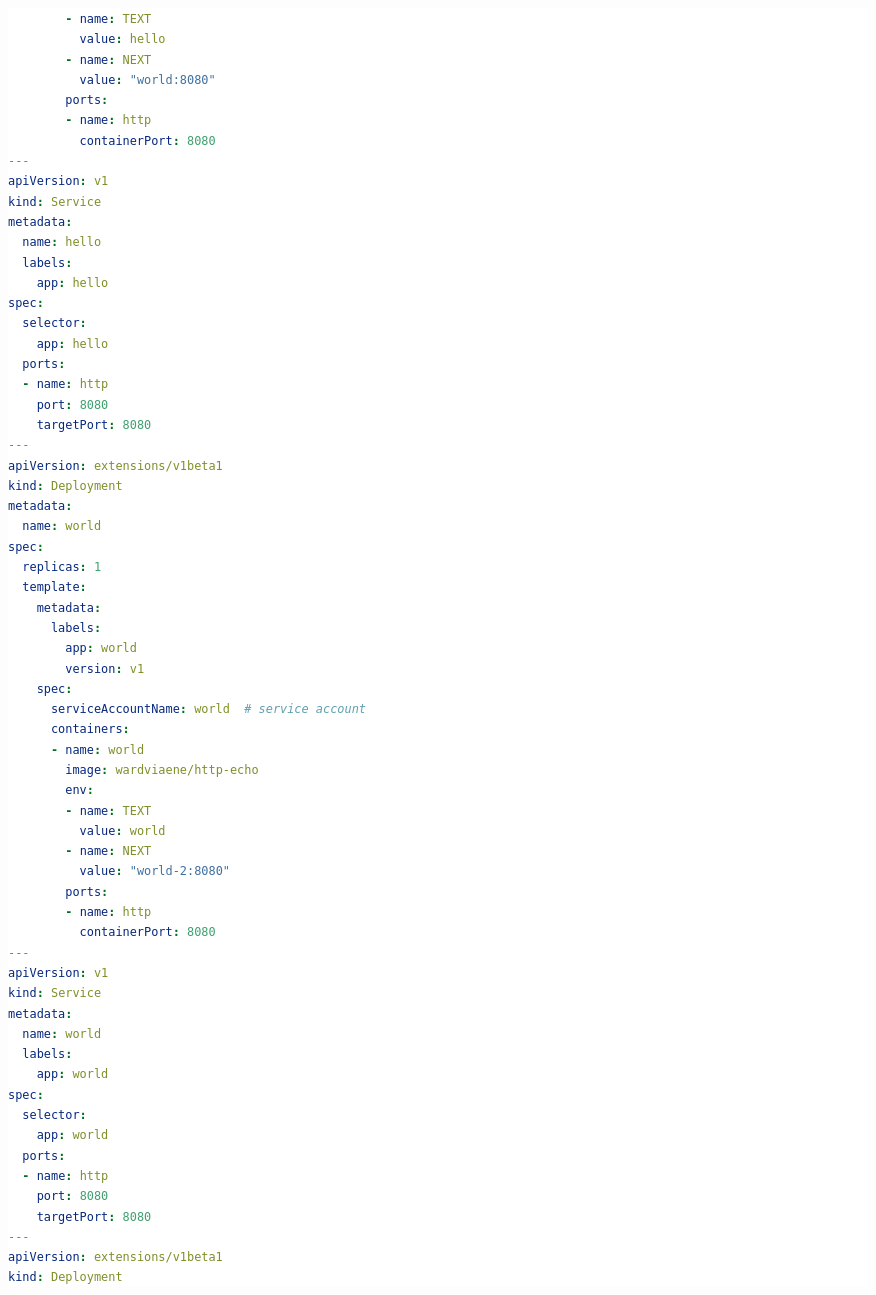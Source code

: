 ```yaml
        - name: TEXT
          value: hello
        - name: NEXT
          value: "world:8080"
        ports:
        - name: http
          containerPort: 8080
---
apiVersion: v1
kind: Service
metadata:
  name: hello
  labels:
    app: hello
spec:
  selector:
    app: hello
  ports:
  - name: http
    port: 8080
    targetPort: 8080
---
apiVersion: extensions/v1beta1
kind: Deployment
metadata:
  name: world
spec:
  replicas: 1
  template:
    metadata:
      labels:
        app: world
        version: v1
    spec:
      serviceAccountName: world  # service account
      containers:
      - name: world
        image: wardviaene/http-echo
        env:
        - name: TEXT
          value: world
        - name: NEXT
          value: "world-2:8080"
        ports:
        - name: http
          containerPort: 8080
---
apiVersion: v1
kind: Service
metadata:
  name: world
  labels:
    app: world
spec:
  selector:
    app: world
  ports:
  - name: http
    port: 8080
    targetPort: 8080
---
apiVersion: extensions/v1beta1
kind: Deployment
```